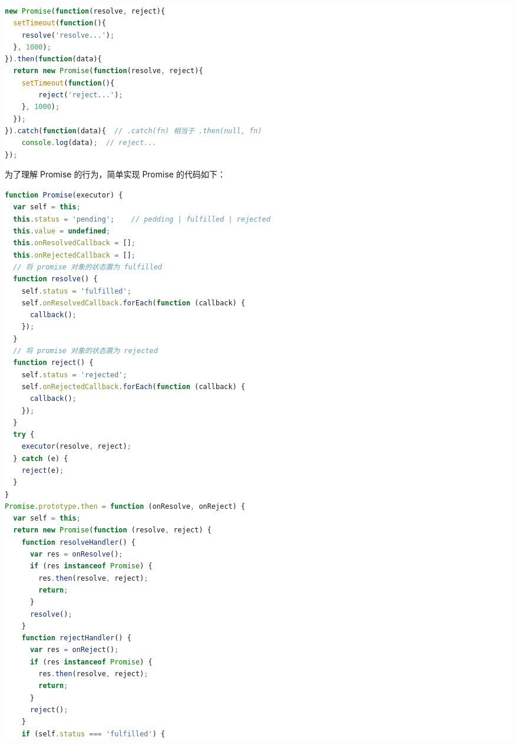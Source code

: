 ```js
new Promise(function(resolve, reject){
  setTimeout(function(){
    resolve('resolve...');
  }, 1000);
}).then(function(data){
  return new Promise(function(resolve, reject){
    setTimeout(function(){
        reject('reject...');
    }, 1000);
  });
}).catch(function(data){  // .catch(fn) 相当于 .then(null, fn)
    console.log(data);  // reject...
});
```

为了理解 Promise 的行为，简单实现 Promise 的代码如下：

```js
function Promise(executor) {
  var self = this;
  this.status = 'pending';    // pedding | fulfilled | rejected
  this.value = undefined;
  this.onResolvedCallback = [];
  this.onRejectedCallback = [];
  // 将 promise 对象的状态置为 fulfilled
  function resolve() {
    self.status = 'fulfilled';
    self.onResolvedCallback.forEach(function (callback) {
      callback();
    });
  }
  // 将 promise 对象的状态置为 rejected
  function reject() {
    self.status = 'rejected';
    self.onRejectedCallback.forEach(function (callback) {
      callback();
    });
  }
  try {
    executor(resolve, reject);
  } catch (e) {
    reject(e);
  }
}
Promise.prototype.then = function (onResolve, onReject) {
  var self = this;
  return new Promise(function (resolve, reject) {
    function resolveHandler() {
      var res = onResolve();
      if (res instanceof Promise) {
        res.then(resolve, reject);
        return;
      }
      resolve();
    }
    function rejectHandler() {
      var res = onReject();
      if (res instanceof Promise) {
        res.then(resolve, reject);
        return;
      }
      reject();
    }
    if (self.status === 'fulfilled') {
```